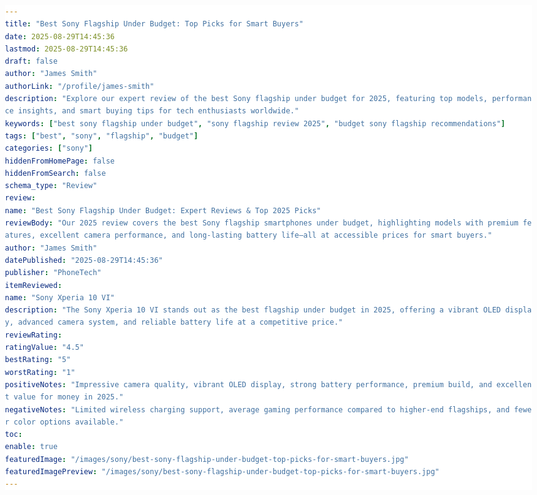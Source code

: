 ```yaml
---
title: "Best Sony Flagship Under Budget: Top Picks for Smart Buyers"
date: 2025-08-29T14:45:36
lastmod: 2025-08-29T14:45:36
draft: false
author: "James Smith"
authorLink: "/profile/james-smith"
description: "Explore our expert review of the best Sony flagship under budget for 2025, featuring top models, performance insights, and smart buying tips for tech enthusiasts worldwide."
keywords: ["best sony flagship under budget", "sony flagship review 2025", "budget sony flagship recommendations"]
tags: ["best", "sony", "flagship", "budget"]
categories: ["sony"]
hiddenFromHomePage: false
hiddenFromSearch: false
schema_type: "Review"
review:
name: "Best Sony Flagship Under Budget: Expert Reviews & Top 2025 Picks"
reviewBody: "Our 2025 review covers the best Sony flagship smartphones under budget, highlighting models with premium features, excellent camera performance, and long-lasting battery life—all at accessible prices for smart buyers."
author: "James Smith"
datePublished: "2025-08-29T14:45:36"
publisher: "PhoneTech"
itemReviewed:
name: "Sony Xperia 10 VI"
description: "The Sony Xperia 10 VI stands out as the best flagship under budget in 2025, offering a vibrant OLED display, advanced camera system, and reliable battery life at a competitive price."
reviewRating:
ratingValue: "4.5"
bestRating: "5"
worstRating: "1"
positiveNotes: "Impressive camera quality, vibrant OLED display, strong battery performance, premium build, and excellent value for money in 2025."
negativeNotes: "Limited wireless charging support, average gaming performance compared to higher-end flagships, and fewer color options available."
toc:
enable: true
featuredImage: "/images/sony/best-sony-flagship-under-budget-top-picks-for-smart-buyers.jpg"
featuredImagePreview: "/images/sony/best-sony-flagship-under-budget-top-picks-for-smart-buyers.jpg"
---
```

